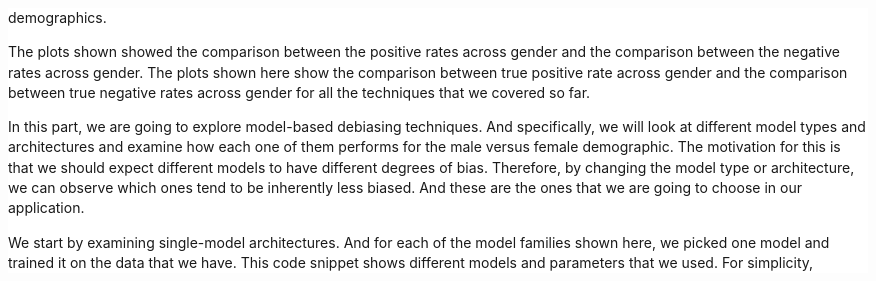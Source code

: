   <span m='915690'>demographics.</span> </p><p><span m='918740'>The</span> <span m='918870'>plots</span>
  <span m='919170'>shown</span> <span m='919800'>showed</span> <span m='920160'>the</span>
  <span m='920280'>comparison</span> <span m='920940'>between</span> <span m='921420'>the</span>
  <span m='921540'>positive</span> <span m='922020'>rates</span> <span m='922290'>across</span>
  <span m='922710'>gender</span> <span m='923250'>and</span> <span m='923370'>the</span>
  <span m='923460'>comparison</span> <span m='924000'>between</span> <span m='924330'>the</span>
  <span m='924450'>negative</span> <span m='924930'>rates</span> <span m='925230'>across</span>
  <span m='925650'>gender.</span> <span m='930640'>The</span> <span m='930760'>plots</span>
  <span m='931030'>shown</span> <span m='931300'>here</span> <span m='931690'>show</span>
  <span m='932050'>the</span> <span m='932170'>comparison</span> <span m='932800'>between</span>
  <span m='933220'>true</span> <span m='933460'>positive</span> <span m='933910'>rate</span>
  <span m='934300'>across</span> <span m='934690'>gender</span> <span m='935230'>and</span>
  <span m='935350'>the</span> <span m='935440'>comparison</span> <span m='935980'>between</span>
  <span m='936430'>true</span> <span m='936730'>negative</span> <span m='937150'>rates</span>
  <span m='937420'>across</span> <span m='937810'>gender</span> <span m='938530'>for</span>
  <span m='938710'>all</span> <span m='938890'>the</span> <span m='938980'>techniques</span>
  <span m='939430'>that</span> <span m='939610'>we</span> <span m='939730'>covered</span>
  <span m='940150'>so</span> <span m='940420'>far.</span> </p><p><span m='944380'>In</span>
  <span m='944470'>this</span> <span m='944680'>part,</span> <span m='945100'>we</span>
  <span m='945220'>are</span> <span m='945280'>going</span> <span m='945490'>to</span>
  <span m='945550'>explore</span> <span m='946030'>model-based</span> <span m='946840'>debiasing</span>
  <span m='947320'>techniques.</span> <span m='948400'>And</span> <span m='948550'>specifically,</span>
  <span m='949540'>we</span> <span m='949630'>will</span> <span m='949780'>look</span>
  <span m='950020'>at</span> <span m='950260'>different</span> <span m='950620'>model</span>
  <span m='950860'>types</span> <span m='951320'>and</span> <span m='951370'>architectures</span>
  <span m='952270'>and</span> <span m='952510'>examine</span> <span m='953500'>how</span>
  <span m='953770'>each</span> <span m='953980'>one</span> <span m='954190'>of</span>
  <span m='954310'>them</span> <span m='954550'>performs</span> <span m='955150'>for</span>
  <span m='955360'>the</span> <span m='955570'>male</span> <span m='955960'>versus</span>
  <span m='956470'>female</span> <span m='956830'>demographic.</span> <span m='960430'>The</span>
  <span m='960550'>motivation</span> <span m='961030'>for</span> <span m='961210'>this</span>
  <span m='961570'>is</span> <span m='961720'>that</span> <span m='961930'>we</span>
  <span m='962020'>should</span> <span m='962170'>expect</span> <span m='962620'>different</span>
  <span m='962980'>models</span> <span m='963370'>to</span> <span m='963490'>have</span>
  <span m='963760'>different</span> <span m='964180'>degrees</span> <span m='964600'>of</span>
  <span m='964780'>bias.</span> <span m='965680'>Therefore,</span> <span m='966100'>by</span>
  <span m='966280'>changing</span> <span m='966700'>the</span> <span m='966790'>model</span>
  <span m='967030'>type</span> <span m='967410'>or</span> <span m='967530'>architecture,</span>
  <span m='968590'>we</span> <span m='968680'>can</span> <span m='968830'>observe</span>
  <span m='969190'>which</span> <span m='969400'>ones</span> <span m='969670'>tend</span>
  <span m='969910'>to</span> <span m='970030'>be</span> <span m='970270'>inherently</span>
  <span m='970930'>less</span> <span m='971170'>biased.</span> <span m='972070'>And</span>
  <span m='972220'>these</span> <span m='972430'>are</span> <span m='972550'>the</span>
  <span m='972640'>ones</span> <span m='972940'>that</span> <span m='973120'>we</span>
  <span m='973230'>are</span> <span m='973300'>going</span> <span m='973480'>to</span>
  <span m='973600'>choose</span> <span m='974020'>in</span> <span m='974230'>our</span>
  <span m='974350'>application.</span> </p><p><span m='977230'>We</span> <span m='977290'>start</span>
  <span m='977590'>by</span> <span m='977800'>examining</span> <span m='978460'>single-model</span>
  <span m='979030'>architectures.</span> <span m='980260'>And</span> <span m='980380'>for</span>
  <span m='980620'>each</span> <span m='980830'>of</span> <span m='980950'>the</span>
  <span m='981130'>model</span> <span m='981310'>families</span> <span m='981750'>shown</span>
  <span m='982030'>here,</span> <span m='982510'>we</span> <span m='982630'>picked</span>
  <span m='982930'>one</span> <span m='983200'>model</span> <span m='983500'>and</span>
  <span m='983950'>trained</span> <span m='984270'>it</span> <span m='984460'>on</span>
  <span m='984550'>the</span> <span m='984670'>data</span> <span m='985030'>that</span>
  <span m='985240'>we</span> <span m='985360'>have.</span> <span m='989170'>This</span>
  <span m='989470'>code</span> <span m='989680'>snippet</span> <span m='990190'>shows</span>
  <span m='990580'>different</span> <span m='991000'>models</span> <span m='991450'>and</span>
  <span m='991570'>parameters</span> <span m='992110'>that</span> <span m='992320'>we</span>
  <span m='992470'>used.</span> <span m='993460'>For</span> <span m='993610'>simplicity,</span>